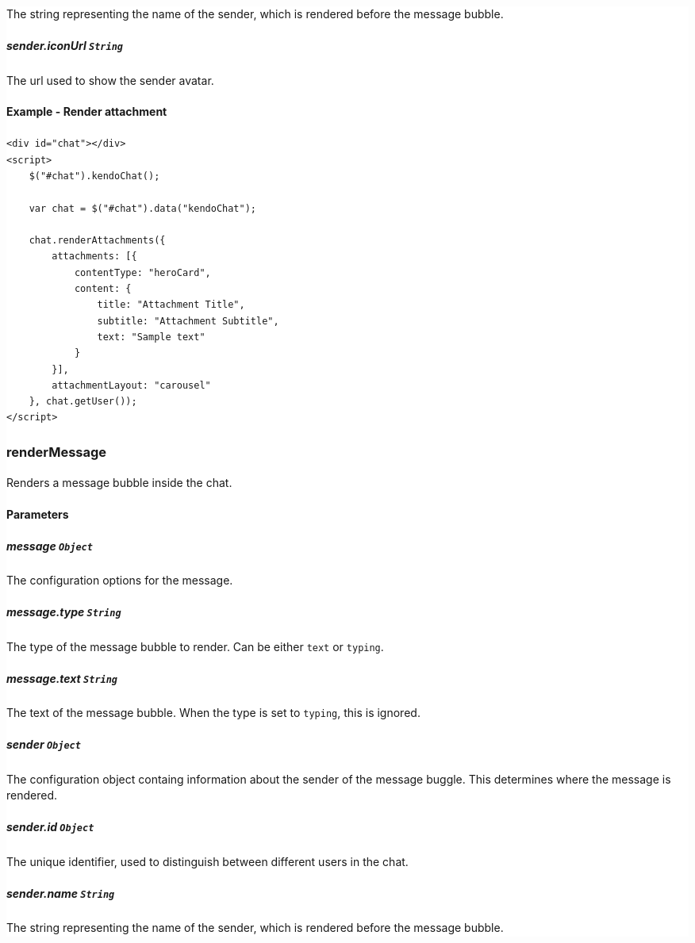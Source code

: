 The string representing the name of the sender, which is rendered before the message bubble.

##### sender.iconUrl `String`

The url used to show the sender avatar.

#### Example - Render attachment

    <div id="chat"></div>
    <script>
        $("#chat").kendoChat();

        var chat = $("#chat").data("kendoChat");

        chat.renderAttachments({
            attachments: [{
                contentType: "heroCard",
                content: {
                    title: "Attachment Title",
                    subtitle: "Attachment Subtitle",
                    text: "Sample text"
                }
            }],
            attachmentLayout: "carousel"
        }, chat.getUser());
    </script>

### renderMessage

Renders a message bubble inside the chat.

#### Parameters

##### message `Object`

The configuration options for the message.

##### message.type `String`

The type of the message bubble to render. Can be either `text` or `typing`.

##### message.text `String`

The text of the message bubble. When the type is set to `typing`, this is ignored.

##### sender `Object`

The configuration object containg information about the sender of the message buggle. This determines where the message is rendered.

##### sender.id `Object`

The unique identifier, used to distinguish between different users in the chat.

##### sender.name `String`

The string representing the name of the sender, which is rendered before the message bubble.
